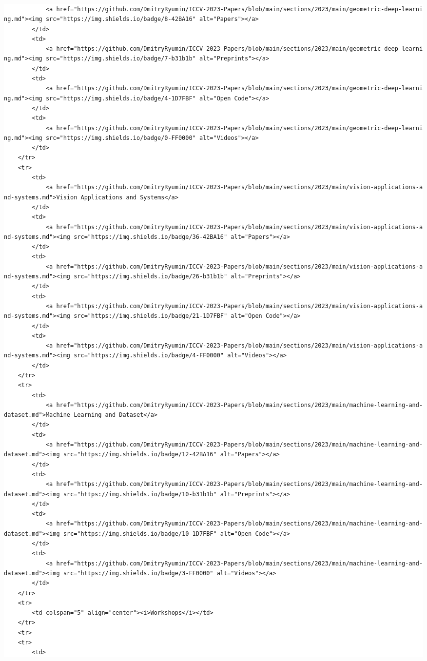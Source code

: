                 <a href="https://github.com/DmitryRyumin/ICCV-2023-Papers/blob/main/sections/2023/main/geometric-deep-learning.md"><img src="https://img.shields.io/badge/8-42BA16" alt="Papers"></a>
            </td>
            <td>
                <a href="https://github.com/DmitryRyumin/ICCV-2023-Papers/blob/main/sections/2023/main/geometric-deep-learning.md"><img src="https://img.shields.io/badge/7-b31b1b" alt="Preprints"></a>
            </td>
            <td>
                <a href="https://github.com/DmitryRyumin/ICCV-2023-Papers/blob/main/sections/2023/main/geometric-deep-learning.md"><img src="https://img.shields.io/badge/4-1D7FBF" alt="Open Code"></a>
            </td>
            <td>
                <a href="https://github.com/DmitryRyumin/ICCV-2023-Papers/blob/main/sections/2023/main/geometric-deep-learning.md"><img src="https://img.shields.io/badge/0-FF0000" alt="Videos"></a>
            </td>
        </tr>
        <tr>
            <td>
                <a href="https://github.com/DmitryRyumin/ICCV-2023-Papers/blob/main/sections/2023/main/vision-applications-and-systems.md">Vision Applications and Systems</a>
            </td>
            <td>
                <a href="https://github.com/DmitryRyumin/ICCV-2023-Papers/blob/main/sections/2023/main/vision-applications-and-systems.md"><img src="https://img.shields.io/badge/36-42BA16" alt="Papers"></a>
            </td>
            <td>
                <a href="https://github.com/DmitryRyumin/ICCV-2023-Papers/blob/main/sections/2023/main/vision-applications-and-systems.md"><img src="https://img.shields.io/badge/26-b31b1b" alt="Preprints"></a>
            </td>
            <td>
                <a href="https://github.com/DmitryRyumin/ICCV-2023-Papers/blob/main/sections/2023/main/vision-applications-and-systems.md"><img src="https://img.shields.io/badge/21-1D7FBF" alt="Open Code"></a>
            </td>
            <td>
                <a href="https://github.com/DmitryRyumin/ICCV-2023-Papers/blob/main/sections/2023/main/vision-applications-and-systems.md"><img src="https://img.shields.io/badge/4-FF0000" alt="Videos"></a>
            </td>
        </tr>
        <tr>
            <td>
                <a href="https://github.com/DmitryRyumin/ICCV-2023-Papers/blob/main/sections/2023/main/machine-learning-and-dataset.md">Machine Learning and Dataset</a>
            </td>
            <td>
                <a href="https://github.com/DmitryRyumin/ICCV-2023-Papers/blob/main/sections/2023/main/machine-learning-and-dataset.md"><img src="https://img.shields.io/badge/12-42BA16" alt="Papers"></a>
            </td>
            <td>
                <a href="https://github.com/DmitryRyumin/ICCV-2023-Papers/blob/main/sections/2023/main/machine-learning-and-dataset.md"><img src="https://img.shields.io/badge/10-b31b1b" alt="Preprints"></a>
            </td>
            <td>
                <a href="https://github.com/DmitryRyumin/ICCV-2023-Papers/blob/main/sections/2023/main/machine-learning-and-dataset.md"><img src="https://img.shields.io/badge/10-1D7FBF" alt="Open Code"></a>
            </td>
            <td>
                <a href="https://github.com/DmitryRyumin/ICCV-2023-Papers/blob/main/sections/2023/main/machine-learning-and-dataset.md"><img src="https://img.shields.io/badge/3-FF0000" alt="Videos"></a>
            </td>
        </tr>
        <tr>
            <td colspan="5" align="center"><i>Workshops</i></td>
        </tr>
        <tr>
        <tr>
            <td>